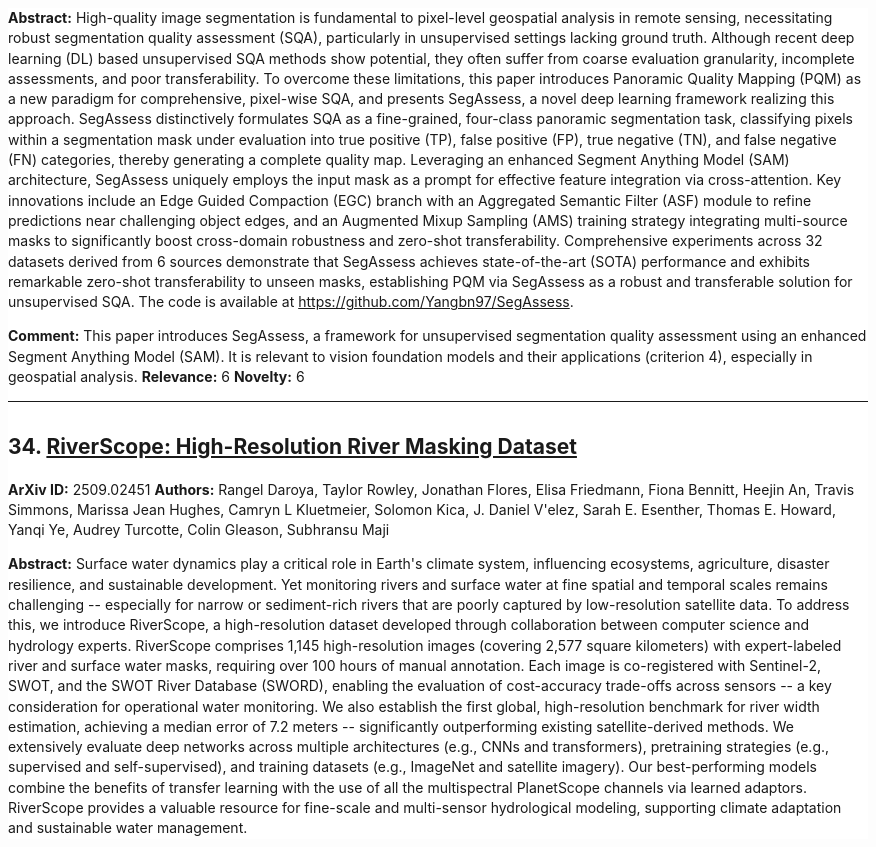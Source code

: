 **Abstract:**  High-quality image segmentation is fundamental to pixel-level geospatial analysis in remote sensing, necessitating robust segmentation quality assessment (SQA), particularly in unsupervised settings lacking ground truth. Although recent deep learning (DL) based unsupervised SQA methods show potential, they often suffer from coarse evaluation granularity, incomplete assessments, and poor transferability. To overcome these limitations, this paper introduces Panoramic Quality Mapping (PQM) as a new paradigm for comprehensive, pixel-wise SQA, and presents SegAssess, a novel deep learning framework realizing this approach. SegAssess distinctively formulates SQA as a fine-grained, four-class panoramic segmentation task, classifying pixels within a segmentation mask under evaluation into true positive (TP), false positive (FP), true negative (TN), and false negative (FN) categories, thereby generating a complete quality map. Leveraging an enhanced Segment Anything Model (SAM) architecture, SegAssess uniquely employs the input mask as a prompt for effective feature integration via cross-attention. Key innovations include an Edge Guided Compaction (EGC) branch with an Aggregated Semantic Filter (ASF) module to refine predictions near challenging object edges, and an Augmented Mixup Sampling (AMS) training strategy integrating multi-source masks to significantly boost cross-domain robustness and zero-shot transferability. Comprehensive experiments across 32 datasets derived from 6 sources demonstrate that SegAssess achieves state-of-the-art (SOTA) performance and exhibits remarkable zero-shot transferability to unseen masks, establishing PQM via SegAssess as a robust and transferable solution for unsupervised SQA. The code is available at https://github.com/Yangbn97/SegAssess.

**Comment:** This paper introduces SegAssess, a framework for unsupervised segmentation quality assessment using an enhanced Segment Anything Model (SAM). It is relevant to vision foundation models and their applications (criterion 4), especially in geospatial analysis.
**Relevance:** 6
**Novelty:** 6

---

## 34. [RiverScope: High-Resolution River Masking Dataset](https://arxiv.org/abs/2509.02451) <a id="link34"></a>
**ArXiv ID:** 2509.02451
**Authors:** Rangel Daroya, Taylor Rowley, Jonathan Flores, Elisa Friedmann, Fiona Bennitt, Heejin An, Travis Simmons, Marissa Jean Hughes, Camryn L Kluetmeier, Solomon Kica, J. Daniel V\'elez, Sarah E. Esenther, Thomas E. Howard, Yanqi Ye, Audrey Turcotte, Colin Gleason, Subhransu Maji

**Abstract:**  Surface water dynamics play a critical role in Earth's climate system, influencing ecosystems, agriculture, disaster resilience, and sustainable development. Yet monitoring rivers and surface water at fine spatial and temporal scales remains challenging -- especially for narrow or sediment-rich rivers that are poorly captured by low-resolution satellite data. To address this, we introduce RiverScope, a high-resolution dataset developed through collaboration between computer science and hydrology experts. RiverScope comprises 1,145 high-resolution images (covering 2,577 square kilometers) with expert-labeled river and surface water masks, requiring over 100 hours of manual annotation. Each image is co-registered with Sentinel-2, SWOT, and the SWOT River Database (SWORD), enabling the evaluation of cost-accuracy trade-offs across sensors -- a key consideration for operational water monitoring. We also establish the first global, high-resolution benchmark for river width estimation, achieving a median error of 7.2 meters -- significantly outperforming existing satellite-derived methods. We extensively evaluate deep networks across multiple architectures (e.g., CNNs and transformers), pretraining strategies (e.g., supervised and self-supervised), and training datasets (e.g., ImageNet and satellite imagery). Our best-performing models combine the benefits of transfer learning with the use of all the multispectral PlanetScope channels via learned adaptors. RiverScope provides a valuable resource for fine-scale and multi-sensor hydrological modeling, supporting climate adaptation and sustainable water management.
